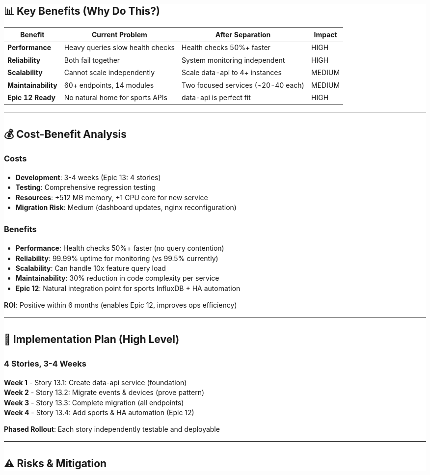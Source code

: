 
## 📊 **Key Benefits (Why Do This?)**

| Benefit | Current Problem | After Separation | Impact |
|---------|----------------|------------------|--------|
| **Performance** | Heavy queries slow health checks | Health checks 50%+ faster | HIGH |
| **Reliability** | Both fail together | System monitoring independent | HIGH |
| **Scalability** | Cannot scale independently | Scale data-api to 4+ instances | MEDIUM |
| **Maintainability** | 60+ endpoints, 14 modules | Two focused services (~20-40 each) | MEDIUM |
| **Epic 12 Ready** | No natural home for sports APIs | data-api is perfect fit | HIGH |

---

## 💰 **Cost-Benefit Analysis**

### Costs
- **Development**: 3-4 weeks (Epic 13: 4 stories)
- **Testing**: Comprehensive regression testing
- **Resources**: +512 MB memory, +1 CPU core for new service
- **Migration Risk**: Medium (dashboard updates, nginx reconfiguration)

### Benefits
- **Performance**: Health checks 50%+ faster (no query contention)
- **Reliability**: 99.99% uptime for monitoring (vs 99.5% currently)
- **Scalability**: Can handle 10x feature query load
- **Maintainability**: 30% reduction in code complexity per service
- **Epic 12**: Natural integration point for sports InfluxDB + HA automation

**ROI**: Positive within 6 months (enables Epic 12, improves ops efficiency)

---

## 🚀 **Implementation Plan (High Level)**

### 4 Stories, 3-4 Weeks

**Week 1** - Story 13.1: Create data-api service (foundation)  
**Week 2** - Story 13.2: Migrate events & devices (prove pattern)  
**Week 3** - Story 13.3: Complete migration (all endpoints)  
**Week 4** - Story 13.4: Add sports & HA automation (Epic 12)

**Phased Rollout**: Each story independently testable and deployable

---

## ⚠️ **Risks & Mitigation**
